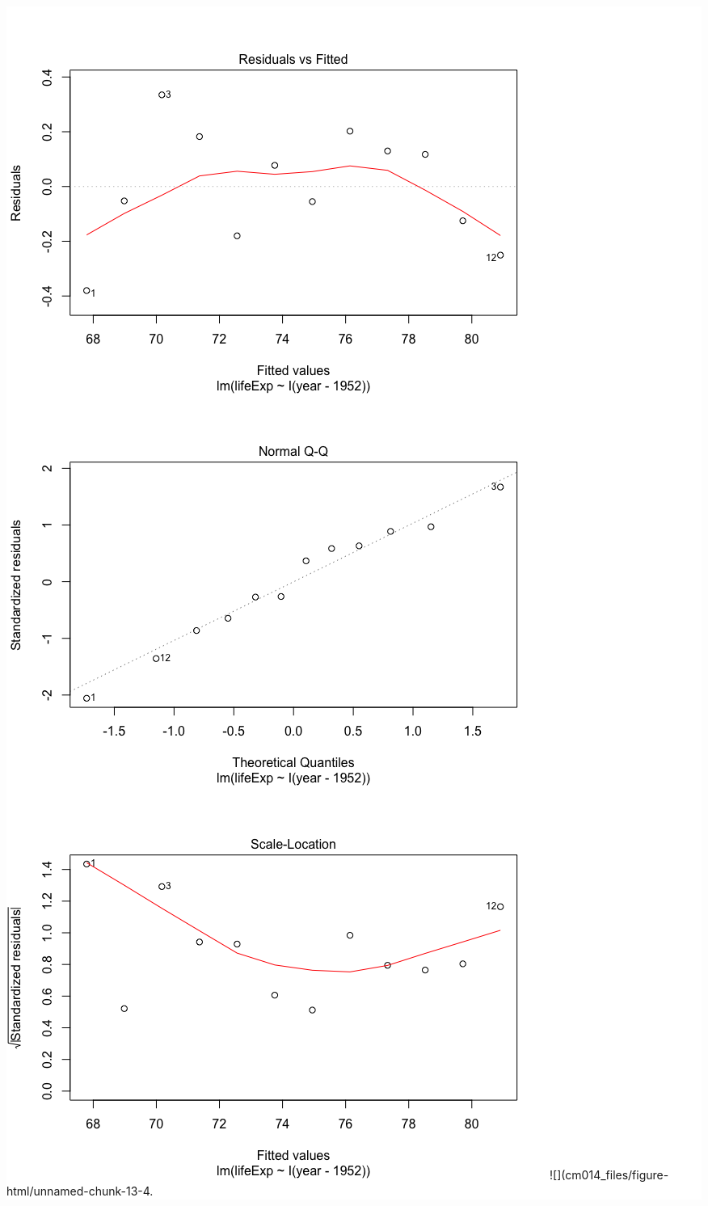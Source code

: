 ![](cm014_files/figure-html/unnamed-chunk-13-1.png)![](cm014_files/figure-html/unnamed-chunk-13-2.png)![](cm014_files/figure-html/unnamed-chunk-13-3.png)![](cm014_files/figure-html/unnamed-chunk-13-4.